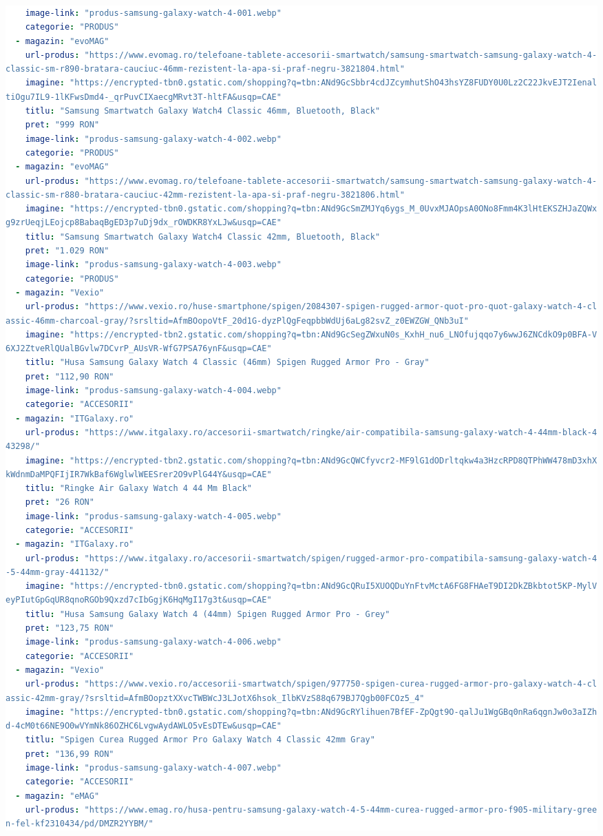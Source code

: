 ```yaml
    image-link: "produs-samsung-galaxy-watch-4-001.webp"
    categorie: "PRODUS"
  - magazin: "evoMAG"
    url-produs: "https://www.evomag.ro/telefoane-tablete-accesorii-smartwatch/samsung-smartwatch-samsung-galaxy-watch-4-classic-sm-r890-bratara-cauciuc-46mm-rezistent-la-apa-si-praf-negru-3821804.html"
    imagine: "https://encrypted-tbn0.gstatic.com/shopping?q=tbn:ANd9GcSbbr4cdJZcymhutShO43hsYZ8FUDY0U0Lz2C22JkvEJT2IenaltiOgu7IL9-1lKFwsDmd4-_qrPuvCIXaecgMRvt3T-hltFA&usqp=CAE"
    titlu: "Samsung Smartwatch Galaxy Watch4 Classic 46mm, Bluetooth, Black"
    pret: "999 RON"
    image-link: "produs-samsung-galaxy-watch-4-002.webp"
    categorie: "PRODUS"
  - magazin: "evoMAG"
    url-produs: "https://www.evomag.ro/telefoane-tablete-accesorii-smartwatch/samsung-smartwatch-samsung-galaxy-watch-4-classic-sm-r880-bratara-cauciuc-42mm-rezistent-la-apa-si-praf-negru-3821806.html"
    imagine: "https://encrypted-tbn0.gstatic.com/shopping?q=tbn:ANd9GcSmZMJYq6ygs_M_0UvxMJAOpsA0ONo8Fmm4K3lHtEKSZHJaZQWxg9zrUeqjLEojcp8BabaqBgED3p7uDj9dx_rOWDKR8YxLJw&usqp=CAE"
    titlu: "Samsung Smartwatch Galaxy Watch4 Classic 42mm, Bluetooth, Black"
    pret: "1.029 RON"
    image-link: "produs-samsung-galaxy-watch-4-003.webp"
    categorie: "PRODUS"
  - magazin: "Vexio"
    url-produs: "https://www.vexio.ro/huse-smartphone/spigen/2084307-spigen-rugged-armor-quot-pro-quot-galaxy-watch-4-classic-46mm-charcoal-gray/?srsltid=AfmBOopoVtF_20d1G-dyzPlQgFeqpbbWdUj6aLg82svZ_z0EWZGW_QNb3uI"
    imagine: "https://encrypted-tbn2.gstatic.com/shopping?q=tbn:ANd9GcSegZWxuN0s_KxhH_nu6_LNOfujqqo7y6wwJ6ZNCdkO9p0BFA-V6XJ2ZtveRlQUalBGvlw7DCvrP_AUsVR-WfG7PSA76ynF&usqp=CAE"
    titlu: "Husa Samsung Galaxy Watch 4 Classic (46mm) Spigen Rugged Armor Pro - Gray"
    pret: "112,90 RON"
    image-link: "produs-samsung-galaxy-watch-4-004.webp"
    categorie: "ACCESORII"
  - magazin: "ITGalaxy.ro"
    url-produs: "https://www.itgalaxy.ro/accesorii-smartwatch/ringke/air-compatibila-samsung-galaxy-watch-4-44mm-black-443298/"
    imagine: "https://encrypted-tbn2.gstatic.com/shopping?q=tbn:ANd9GcQWCfyvcr2-MF9lG1dODrltqkw4a3HzcRPD8QTPhWW478mD3xhXkWdnmDaMPQFIjIR7WkBaf6WglwlWEESrer2O9vPlG44Y&usqp=CAE"
    titlu: "Ringke Air Galaxy Watch 4 44 Mm Black"
    pret: "26 RON"
    image-link: "produs-samsung-galaxy-watch-4-005.webp"
    categorie: "ACCESORII"
  - magazin: "ITGalaxy.ro"
    url-produs: "https://www.itgalaxy.ro/accesorii-smartwatch/spigen/rugged-armor-pro-compatibila-samsung-galaxy-watch-4-5-44mm-gray-441132/"
    imagine: "https://encrypted-tbn0.gstatic.com/shopping?q=tbn:ANd9GcQRuI5XUOQDuYnFtvMctA6FG8FHAeT9DI2DkZBkbtot5KP-MylVeyPIutGpGqUR8qnoRGOb9Qxzd7cIbGgjK6HqMgI17g3t&usqp=CAE"
    titlu: "Husa Samsung Galaxy Watch 4 (44mm) Spigen Rugged Armor Pro - Grey"
    pret: "123,75 RON"
    image-link: "produs-samsung-galaxy-watch-4-006.webp"
    categorie: "ACCESORII"
  - magazin: "Vexio"
    url-produs: "https://www.vexio.ro/accesorii-smartwatch/spigen/977750-spigen-curea-rugged-armor-pro-galaxy-watch-4-classic-42mm-gray/?srsltid=AfmBOopztXXvcTWBWcJ3LJotX6hsok_IlbKVzS88q679BJ7Qgb00FCOz5_4"
    imagine: "https://encrypted-tbn0.gstatic.com/shopping?q=tbn:ANd9GcRYlihuen7BfEF-ZpQgt9O-qalJu1WgGBq0nRa6qgnJw0o3aIZhd-4cM0t66NE9O0wVYmNk86OZHC6LvgwAydAWLO5vEsDTEw&usqp=CAE"
    titlu: "Spigen Curea Rugged Armor Pro Galaxy Watch 4 Classic 42mm Gray"
    pret: "136,99 RON"
    image-link: "produs-samsung-galaxy-watch-4-007.webp"
    categorie: "ACCESORII"
  - magazin: "eMAG"
    url-produs: "https://www.emag.ro/husa-pentru-samsung-galaxy-watch-4-5-44mm-curea-rugged-armor-pro-f905-military-green-fel-kf2310434/pd/DMZR2YYBM/"
```